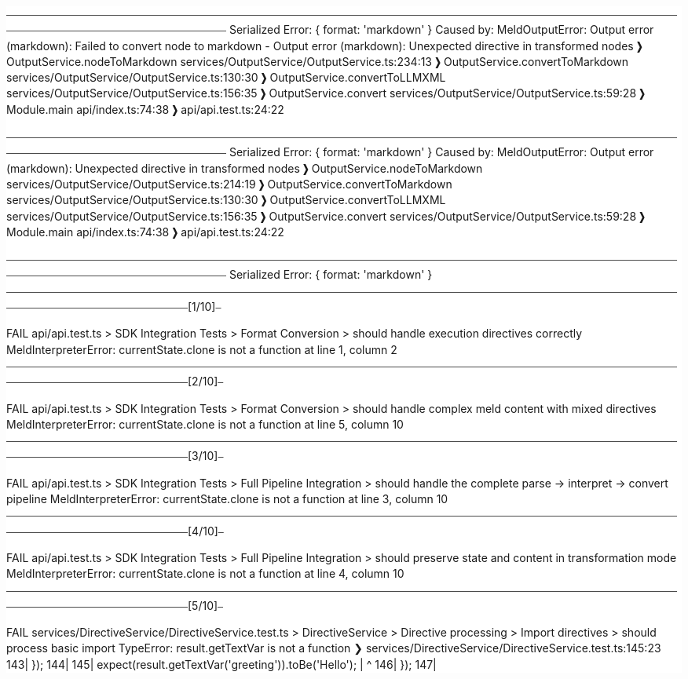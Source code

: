 ⎯⎯⎯⎯⎯⎯⎯⎯⎯⎯⎯⎯⎯⎯⎯⎯⎯⎯⎯⎯⎯⎯⎯⎯⎯⎯⎯⎯⎯⎯⎯⎯⎯⎯⎯⎯⎯⎯⎯⎯⎯⎯⎯⎯⎯⎯⎯⎯⎯⎯⎯⎯⎯⎯⎯⎯⎯⎯⎯⎯⎯⎯⎯⎯⎯⎯⎯⎯⎯⎯⎯⎯⎯⎯⎯⎯⎯⎯⎯⎯⎯⎯⎯⎯⎯⎯⎯⎯⎯⎯⎯⎯⎯⎯⎯⎯⎯⎯⎯⎯⎯⎯⎯⎯⎯⎯⎯⎯⎯⎯⎯⎯⎯⎯⎯⎯⎯⎯⎯⎯⎯⎯⎯⎯⎯⎯⎯⎯⎯⎯⎯⎯⎯⎯⎯⎯⎯⎯⎯⎯⎯⎯⎯⎯⎯⎯⎯⎯⎯⎯⎯⎯⎯⎯⎯⎯⎯⎯⎯⎯⎯⎯
Serialized Error: { format: 'markdown' }
Caused by: MeldOutputError: Output error (markdown): Failed to convert node to markdown - Output error (markdown): Unexpected directive in transformed nodes
 ❯ OutputService.nodeToMarkdown services/OutputService/OutputService.ts:234:13
 ❯ OutputService.convertToMarkdown services/OutputService/OutputService.ts:130:30
 ❯ OutputService.convertToLLMXML services/OutputService/OutputService.ts:156:35
 ❯ OutputService.convert services/OutputService/OutputService.ts:59:28
 ❯ Module.main api/index.ts:74:38
 ❯ api/api.test.ts:24:22

⎯⎯⎯⎯⎯⎯⎯⎯⎯⎯⎯⎯⎯⎯⎯⎯⎯⎯⎯⎯⎯⎯⎯⎯⎯⎯⎯⎯⎯⎯⎯⎯⎯⎯⎯⎯⎯⎯⎯⎯⎯⎯⎯⎯⎯⎯⎯⎯⎯⎯⎯⎯⎯⎯⎯⎯⎯⎯⎯⎯⎯⎯⎯⎯⎯⎯⎯⎯⎯⎯⎯⎯⎯⎯⎯⎯⎯⎯⎯⎯⎯⎯⎯⎯⎯⎯⎯⎯⎯⎯⎯⎯⎯⎯⎯⎯⎯⎯⎯⎯⎯⎯⎯⎯⎯⎯⎯⎯⎯⎯⎯⎯⎯⎯⎯⎯⎯⎯⎯⎯⎯⎯⎯⎯⎯⎯⎯⎯⎯⎯⎯⎯⎯⎯⎯⎯⎯⎯⎯⎯⎯⎯⎯⎯⎯⎯⎯⎯⎯⎯⎯⎯⎯⎯⎯⎯⎯⎯⎯⎯⎯⎯
Serialized Error: { format: 'markdown' }
Caused by: MeldOutputError: Output error (markdown): Unexpected directive in transformed nodes
 ❯ OutputService.nodeToMarkdown services/OutputService/OutputService.ts:214:19
 ❯ OutputService.convertToMarkdown services/OutputService/OutputService.ts:130:30
 ❯ OutputService.convertToLLMXML services/OutputService/OutputService.ts:156:35
 ❯ OutputService.convert services/OutputService/OutputService.ts:59:28
 ❯ Module.main api/index.ts:74:38
 ❯ api/api.test.ts:24:22

⎯⎯⎯⎯⎯⎯⎯⎯⎯⎯⎯⎯⎯⎯⎯⎯⎯⎯⎯⎯⎯⎯⎯⎯⎯⎯⎯⎯⎯⎯⎯⎯⎯⎯⎯⎯⎯⎯⎯⎯⎯⎯⎯⎯⎯⎯⎯⎯⎯⎯⎯⎯⎯⎯⎯⎯⎯⎯⎯⎯⎯⎯⎯⎯⎯⎯⎯⎯⎯⎯⎯⎯⎯⎯⎯⎯⎯⎯⎯⎯⎯⎯⎯⎯⎯⎯⎯⎯⎯⎯⎯⎯⎯⎯⎯⎯⎯⎯⎯⎯⎯⎯⎯⎯⎯⎯⎯⎯⎯⎯⎯⎯⎯⎯⎯⎯⎯⎯⎯⎯⎯⎯⎯⎯⎯⎯⎯⎯⎯⎯⎯⎯⎯⎯⎯⎯⎯⎯⎯⎯⎯⎯⎯⎯⎯⎯⎯⎯⎯⎯⎯⎯⎯⎯⎯⎯⎯⎯⎯⎯⎯⎯
Serialized Error: { format: 'markdown' }
⎯⎯⎯⎯⎯⎯⎯⎯⎯⎯⎯⎯⎯⎯⎯⎯⎯⎯⎯⎯⎯⎯⎯⎯⎯⎯⎯⎯⎯⎯⎯⎯⎯⎯⎯⎯⎯⎯⎯⎯⎯⎯⎯⎯⎯⎯⎯⎯⎯⎯⎯⎯⎯⎯⎯⎯⎯⎯⎯⎯⎯⎯⎯⎯⎯⎯⎯⎯⎯⎯⎯⎯⎯⎯⎯⎯⎯⎯⎯⎯⎯⎯⎯⎯⎯⎯⎯⎯⎯⎯⎯⎯⎯⎯⎯⎯⎯⎯⎯⎯⎯⎯⎯⎯⎯⎯⎯⎯⎯⎯⎯⎯⎯⎯⎯⎯⎯⎯⎯⎯⎯⎯⎯⎯⎯⎯⎯⎯⎯⎯⎯⎯⎯⎯⎯⎯⎯⎯⎯⎯⎯⎯⎯⎯⎯⎯⎯⎯⎯⎯⎯⎯⎯⎯⎯[1/10]⎯

 FAIL  api/api.test.ts > SDK Integration Tests > Format Conversion > should handle execution directives correctly
MeldInterpreterError: currentState.clone is not a function at line 1, column 2
⎯⎯⎯⎯⎯⎯⎯⎯⎯⎯⎯⎯⎯⎯⎯⎯⎯⎯⎯⎯⎯⎯⎯⎯⎯⎯⎯⎯⎯⎯⎯⎯⎯⎯⎯⎯⎯⎯⎯⎯⎯⎯⎯⎯⎯⎯⎯⎯⎯⎯⎯⎯⎯⎯⎯⎯⎯⎯⎯⎯⎯⎯⎯⎯⎯⎯⎯⎯⎯⎯⎯⎯⎯⎯⎯⎯⎯⎯⎯⎯⎯⎯⎯⎯⎯⎯⎯⎯⎯⎯⎯⎯⎯⎯⎯⎯⎯⎯⎯⎯⎯⎯⎯⎯⎯⎯⎯⎯⎯⎯⎯⎯⎯⎯⎯⎯⎯⎯⎯⎯⎯⎯⎯⎯⎯⎯⎯⎯⎯⎯⎯⎯⎯⎯⎯⎯⎯⎯⎯⎯⎯⎯⎯⎯⎯⎯⎯⎯⎯⎯⎯⎯⎯⎯⎯[2/10]⎯

 FAIL  api/api.test.ts > SDK Integration Tests > Format Conversion > should handle complex meld content with mixed directives
MeldInterpreterError: currentState.clone is not a function at line 5, column 10
⎯⎯⎯⎯⎯⎯⎯⎯⎯⎯⎯⎯⎯⎯⎯⎯⎯⎯⎯⎯⎯⎯⎯⎯⎯⎯⎯⎯⎯⎯⎯⎯⎯⎯⎯⎯⎯⎯⎯⎯⎯⎯⎯⎯⎯⎯⎯⎯⎯⎯⎯⎯⎯⎯⎯⎯⎯⎯⎯⎯⎯⎯⎯⎯⎯⎯⎯⎯⎯⎯⎯⎯⎯⎯⎯⎯⎯⎯⎯⎯⎯⎯⎯⎯⎯⎯⎯⎯⎯⎯⎯⎯⎯⎯⎯⎯⎯⎯⎯⎯⎯⎯⎯⎯⎯⎯⎯⎯⎯⎯⎯⎯⎯⎯⎯⎯⎯⎯⎯⎯⎯⎯⎯⎯⎯⎯⎯⎯⎯⎯⎯⎯⎯⎯⎯⎯⎯⎯⎯⎯⎯⎯⎯⎯⎯⎯⎯⎯⎯⎯⎯⎯⎯⎯⎯[3/10]⎯

 FAIL  api/api.test.ts > SDK Integration Tests > Full Pipeline Integration > should handle the complete parse -> interpret -> convert pipeline
MeldInterpreterError: currentState.clone is not a function at line 3, column 10
⎯⎯⎯⎯⎯⎯⎯⎯⎯⎯⎯⎯⎯⎯⎯⎯⎯⎯⎯⎯⎯⎯⎯⎯⎯⎯⎯⎯⎯⎯⎯⎯⎯⎯⎯⎯⎯⎯⎯⎯⎯⎯⎯⎯⎯⎯⎯⎯⎯⎯⎯⎯⎯⎯⎯⎯⎯⎯⎯⎯⎯⎯⎯⎯⎯⎯⎯⎯⎯⎯⎯⎯⎯⎯⎯⎯⎯⎯⎯⎯⎯⎯⎯⎯⎯⎯⎯⎯⎯⎯⎯⎯⎯⎯⎯⎯⎯⎯⎯⎯⎯⎯⎯⎯⎯⎯⎯⎯⎯⎯⎯⎯⎯⎯⎯⎯⎯⎯⎯⎯⎯⎯⎯⎯⎯⎯⎯⎯⎯⎯⎯⎯⎯⎯⎯⎯⎯⎯⎯⎯⎯⎯⎯⎯⎯⎯⎯⎯⎯⎯⎯⎯⎯⎯⎯[4/10]⎯

 FAIL  api/api.test.ts > SDK Integration Tests > Full Pipeline Integration > should preserve state and content in transformation mode
MeldInterpreterError: currentState.clone is not a function at line 4, column 10
⎯⎯⎯⎯⎯⎯⎯⎯⎯⎯⎯⎯⎯⎯⎯⎯⎯⎯⎯⎯⎯⎯⎯⎯⎯⎯⎯⎯⎯⎯⎯⎯⎯⎯⎯⎯⎯⎯⎯⎯⎯⎯⎯⎯⎯⎯⎯⎯⎯⎯⎯⎯⎯⎯⎯⎯⎯⎯⎯⎯⎯⎯⎯⎯⎯⎯⎯⎯⎯⎯⎯⎯⎯⎯⎯⎯⎯⎯⎯⎯⎯⎯⎯⎯⎯⎯⎯⎯⎯⎯⎯⎯⎯⎯⎯⎯⎯⎯⎯⎯⎯⎯⎯⎯⎯⎯⎯⎯⎯⎯⎯⎯⎯⎯⎯⎯⎯⎯⎯⎯⎯⎯⎯⎯⎯⎯⎯⎯⎯⎯⎯⎯⎯⎯⎯⎯⎯⎯⎯⎯⎯⎯⎯⎯⎯⎯⎯⎯⎯⎯⎯⎯⎯⎯⎯[5/10]⎯

 FAIL  services/DirectiveService/DirectiveService.test.ts > DirectiveService > Directive processing > Import directives > should process basic import
TypeError: result.getTextVar is not a function
 ❯ services/DirectiveService/DirectiveService.test.ts:145:23
    143|         });
    144|
    145|         expect(result.getTextVar('greeting')).toBe('Hello');
       |                       ^
    146|       });
    147|
